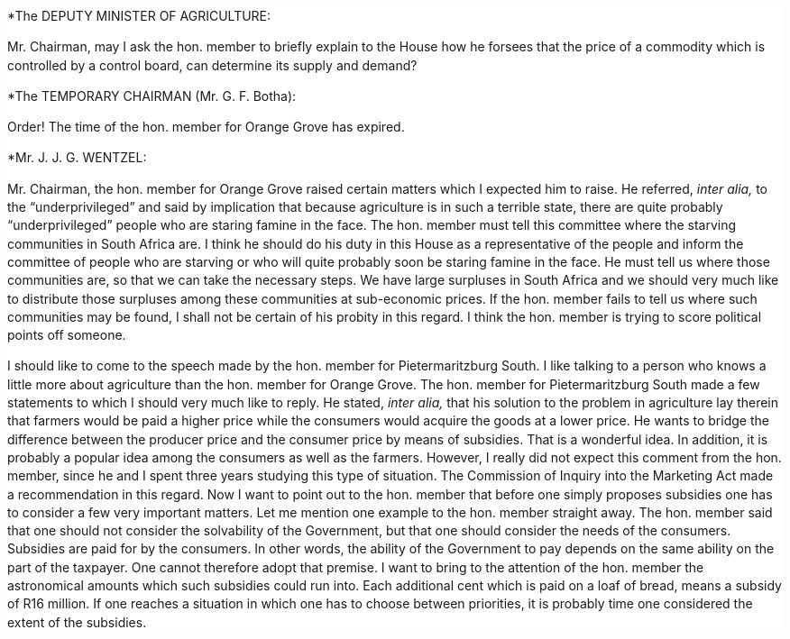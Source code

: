 </speech>

<speech by="#deputy_minister_of_agriculture">

<from>*The <person refersTo="hansard_za">DEPUTY MINISTER OF AGRICULTURE</person>:</from>

<p>Mr. Chairman, may I ask the hon. member to briefly explain to the House how he forsees that the price of a commodity which is controlled by a control board, can determine its supply and demand&#x003F;</p>

</speech>

<speech by="#temporary_chairman">

<from>*The <person refersTo="hansard_za">TEMPORARY CHAIRMAN (Mr. G. F. Botha)</person>:</from>

<p>Order! The time of the hon. member for Orange Grove has expired.</p>

</speech>

<speech by="#wentzel">

<from>*Mr. <person refersTo="hansard_za">J. J. G. WENTZEL</person>:</from>

<p>Mr. Chairman, the hon. member for Orange Grove raised certain matters which I expected him to raise. He referred, <i>inter alia,</i> to the &#x201C;underprivileged&#x201D; and said by implication that because agriculture is in such a terrible state, there are quite probably &#x201C;underprivileged&#x201D; people who are staring famine in the face. The hon. member must tell this committee where the starving communities in South Africa are. I think he should do his duty in this House as a representative of the people and inform the committee of people who are starving or who will quite probably soon be staring famine in the face. He must tell us where those communities are, so that we can take the necessary steps. We have large surpluses in South Africa and we should very much like to distribute those surpluses among these communities at sub-economic prices. If the hon. member fails to tell us where such communities may be found, I shall not be certain of his probity in this regard. I think the hon. member is trying to score political points off someone.</p>

<p>I should like to come to the speech made by the hon. member for Pietermaritzburg South. I like talking to a person who knows a little more about agriculture than the hon. member for Orange Grove. The hon. member for Pietermaritzburg South made a few statements to which I should very much like to reply. He stated, <i>inter alia,</i> that his solution to the problem in agriculture lay therein that farmers would be paid a higher price while the consumers would acquire the goods at a lower price. He wants to bridge the difference between the producer price and the consumer price by means of subsidies. That is a wonderful idea. In addition, it is probably a popular idea among the consumers as well as the farmers. However, I really did not expect this comment from the hon. member, since he and I spent three years studying this type of situation. The Commission of Inquiry into the Marketing Act made a recommendation in this regard. Now I want to point out to the hon. member that before one simply proposes subsidies one has to consider a few very important matters. Let me mention one example to the hon. member straight away. The hon. member said that one should not consider the solvability of the Government, but that one should consider the needs of the consumers. Subsidies are paid for by the consumers. In other words, the ability of the Government to pay depends on the same ability on the part of the taxpayer. One cannot therefore adopt that premise. I want to bring to the attention of the hon. member the astronomical amounts which such subsidies could run into. Each additional cent which is paid on a loaf of bread, means a subsidy of R16 million. If one reaches a situation in which one has to choose between priorities, it is probably time one considered the extent of the subsidies.</p>

</speech>
